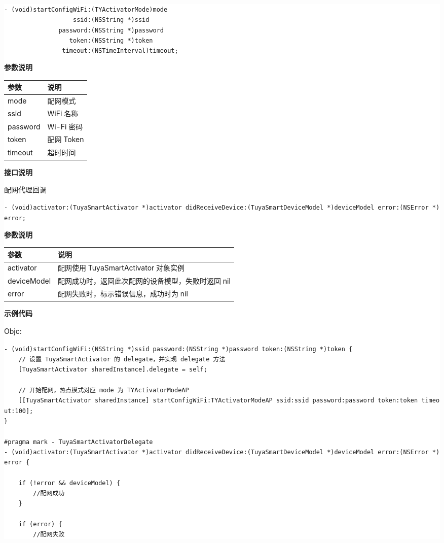 ```objc
- (void)startConfigWiFi:(TYActivatorMode)mode
                   ssid:(NSString *)ssid
               password:(NSString *)password
                  token:(NSString *)token
                timeout:(NSTimeInterval)timeout;
```



**参数说明**

| 参数     | 说明       |
| :------- | :--------- |
| mode     | 配网模式   |
| ssid     | WiFi 名称  |
| password | Wi-Fi 密码 |
| token    | 配网 Token |
| timeout  | 超时时间   |



**接口说明**

配网代理回调

```objc
- (void)activator:(TuyaSmartActivator *)activator didReceiveDevice:(TuyaSmartDeviceModel *)deviceModel error:(NSError *)error;
```



**参数说明**

| 参数        | 说明                                               |
| :---------- | :------------------------------------------------- |
| activator   | 配网使用 TuyaSmartActivator 对象实例               |
| deviceModel | 配网成功时，返回此次配网的设备模型，失败时返回 nil |
| error       | 配网失败时，标示错误信息，成功时为 nil             |



**示例代码**

Objc:

```objc
- (void)startConfigWiFi:(NSString *)ssid password:(NSString *)password token:(NSString *)token {
	// 设置 TuyaSmartActivator 的 delegate，并实现 delegate 方法
	[TuyaSmartActivator sharedInstance].delegate = self;

	// 开始配网，热点模式对应 mode 为 TYActivatorModeAP
	[[TuyaSmartActivator sharedInstance] startConfigWiFi:TYActivatorModeAP ssid:ssid password:password token:token timeout:100];
}

#pragma mark - TuyaSmartActivatorDelegate
- (void)activator:(TuyaSmartActivator *)activator didReceiveDevice:(TuyaSmartDeviceModel *)deviceModel error:(NSError *)error {

	if (!error && deviceModel) {
		//配网成功
    }

    if (error) {
        //配网失败
```